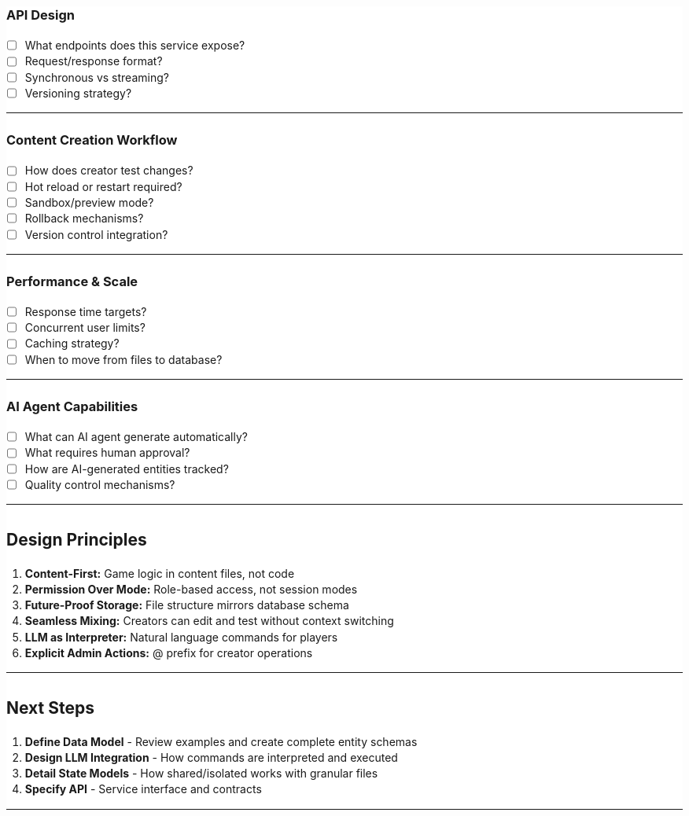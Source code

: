 
### API Design
- [ ] What endpoints does this service expose?
- [ ] Request/response format?
- [ ] Synchronous vs streaming?
- [ ] Versioning strategy?

---

### Content Creation Workflow
- [ ] How does creator test changes?
- [ ] Hot reload or restart required?
- [ ] Sandbox/preview mode?
- [ ] Rollback mechanisms?
- [ ] Version control integration?

---

### Performance & Scale
- [ ] Response time targets?
- [ ] Concurrent user limits?
- [ ] Caching strategy?
- [ ] When to move from files to database?

---

### AI Agent Capabilities
- [ ] What can AI agent generate automatically?
- [ ] What requires human approval?
- [ ] How are AI-generated entities tracked?
- [ ] Quality control mechanisms?

---

## Design Principles

1. **Content-First:** Game logic in content files, not code
2. **Permission Over Mode:** Role-based access, not session modes
3. **Future-Proof Storage:** File structure mirrors database schema
4. **Seamless Mixing:** Creators can edit and test without context switching
5. **LLM as Interpreter:** Natural language commands for players
6. **Explicit Admin Actions:** @ prefix for creator operations

---

## Next Steps

1. **Define Data Model** - Review examples and create complete entity schemas
2. **Design LLM Integration** - How commands are interpreted and executed
3. **Detail State Models** - How shared/isolated works with granular files
4. **Specify API** - Service interface and contracts

---